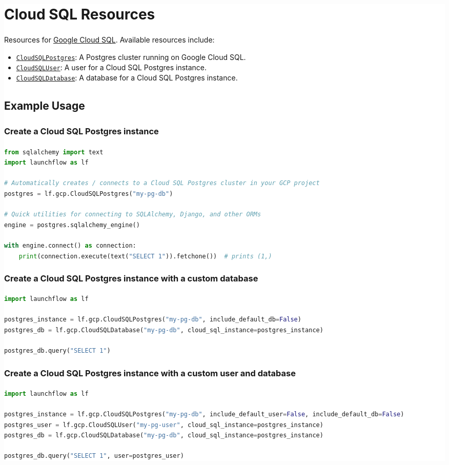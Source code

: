 # Cloud SQL Resources

Resources for [Google Cloud SQL](https://cloud.google.com/sql). Available resources include:
- [`CloudSQLPostgres`](https://docs.launchflow.com/reference/gcp-resources/cloudsql#cloud-sql-postgres): A Postgres cluster running on Google Cloud SQL.
- [`CloudSQLUser`](https://docs.launchflow.com/reference/gcp-resources/cloudsql#cloud-sqluser): A user for a Cloud SQL Postgres instance.
- [`CloudSQLDatabase`](https://docs.launchflow.com/reference/gcp-resources/cloudsql#cloud-sql-database): A database for a Cloud SQL Postgres instance.

## Example Usage

### Create a Cloud SQL Postgres instance
```python
from sqlalchemy import text
import launchflow as lf

# Automatically creates / connects to a Cloud SQL Postgres cluster in your GCP project
postgres = lf.gcp.CloudSQLPostgres("my-pg-db")

# Quick utilities for connecting to SQLAlchemy, Django, and other ORMs
engine = postgres.sqlalchemy_engine()

with engine.connect() as connection:
    print(connection.execute(text("SELECT 1")).fetchone())  # prints (1,)
```

### Create a Cloud SQL Postgres instance with a custom database

```python
import launchflow as lf

postgres_instance = lf.gcp.CloudSQLPostgres("my-pg-db", include_default_db=False)
postgres_db = lf.gcp.CloudSQLDatabase("my-pg-db", cloud_sql_instance=postgres_instance)

postgres_db.query("SELECT 1")
```

### Create a Cloud SQL Postgres instance with a custom user and database

```python
import launchflow as lf

postgres_instance = lf.gcp.CloudSQLPostgres("my-pg-db", include_default_user=False, include_default_db=False)
postgres_user = lf.gcp.CloudSQLUser("my-pg-user", cloud_sql_instance=postgres_instance)
postgres_db = lf.gcp.CloudSQLDatabase("my-pg-db", cloud_sql_instance=postgres_instance)

postgres_db.query("SELECT 1", user=postgres_user)
```
